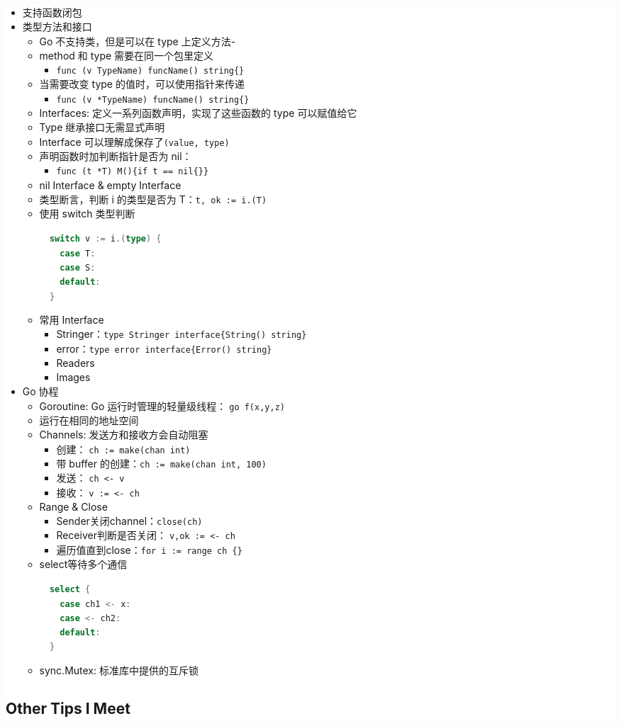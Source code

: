   - 支持函数闭包
- 类型方法和接口
  - Go 不支持类，但是可以在 type 上定义方法-
  - method 和 type 需要在同一个包里定义
    - `func (v TypeName) funcName() string{}`
  - 当需要改变 type 的值时，可以使用指针来传递
    - `func (v *TypeName) funcName() string{}`
  - Interfaces: 定义一系列函数声明，实现了这些函数的 type 可以赋值给它
  - Type 继承接口无需显式声明
  - Interface 可以理解成保存了`(value, type)`
  - 声明函数时加判断指针是否为 nil：
    - `func (t *T) M(){if t == nil{}}`
  - nil Interface & empty Interface
  - 类型断言，判断 i 的类型是否为 T：`t, ok := i.(T)`
  - 使用 switch 类型判断
    ```go
      switch v := i.(type) {
        case T:
        case S:
        default:
      }
    ```
  - 常用 Interface
    - Stringer：`type Stringer interface{String() string}`
    - error：`type error interface{Error() string}`
    - Readers
    - Images
- Go 协程
  - Goroutine: Go 运行时管理的轻量级线程： `go f(x,y,z)`
  - 运行在相同的地址空间
  - Channels: 发送方和接收方会自动阻塞
    - 创建： `ch := make(chan int)`
    - 带 buffer 的创建：`ch := make(chan int, 100)`
    - 发送： `ch <- v`
    - 接收： `v := <- ch`
  - Range & Close
    - Sender关闭channel：`close(ch)`
    - Receiver判断是否关闭： `v,ok := <- ch`
    - 遍历值直到close：`for i := range ch {}`
  - select等待多个通信
    ```go
      select {
        case ch1 <- x:
        case <- ch2:
        default:
      }
    ```
  - sync.Mutex: 标准库中提供的互斥锁


## Other Tips I Meet
